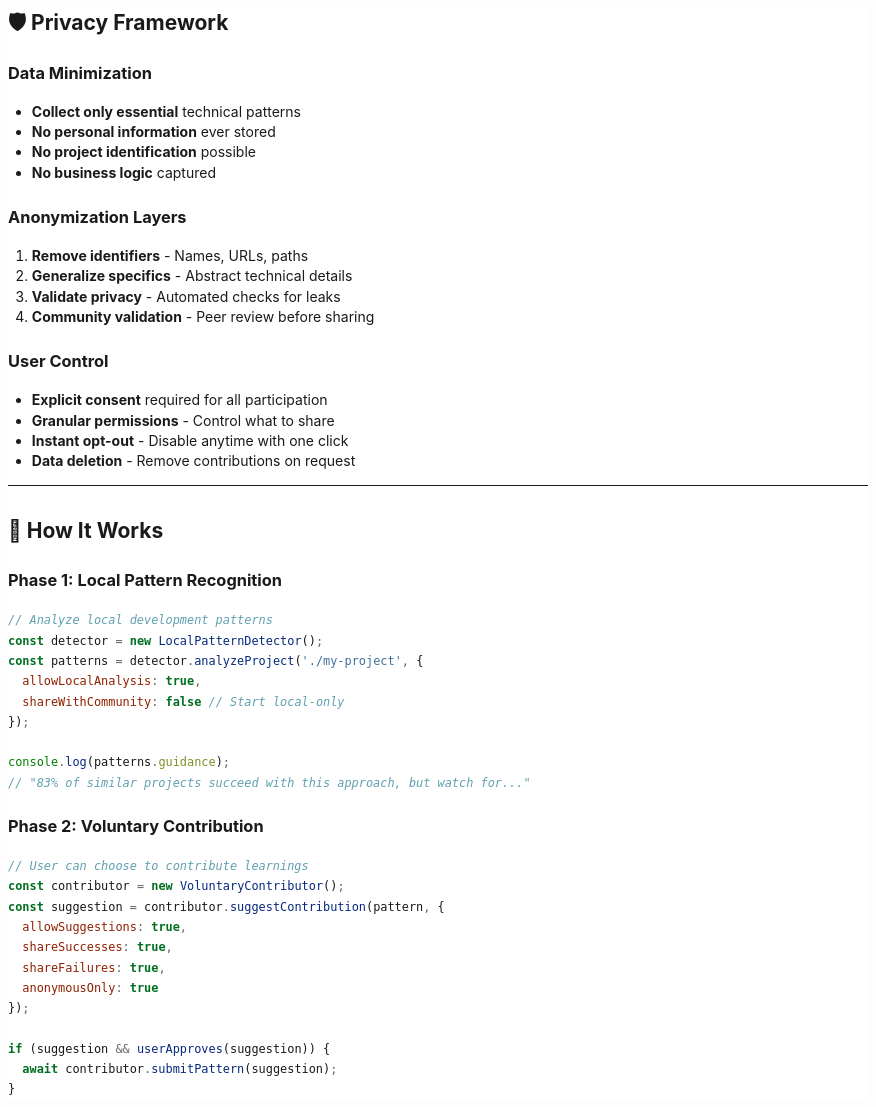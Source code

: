 
## 🛡️ Privacy Framework

### **Data Minimization**
- **Collect only essential** technical patterns
- **No personal information** ever stored
- **No project identification** possible
- **No business logic** captured

### **Anonymization Layers**
1. **Remove identifiers** - Names, URLs, paths
2. **Generalize specifics** - Abstract technical details
3. **Validate privacy** - Automated checks for leaks
4. **Community validation** - Peer review before sharing

### **User Control**
- **Explicit consent** required for all participation
- **Granular permissions** - Control what to share
- **Instant opt-out** - Disable anytime with one click
- **Data deletion** - Remove contributions on request

---

## 🔄 How It Works

### **Phase 1: Local Pattern Recognition**
```javascript
// Analyze local development patterns
const detector = new LocalPatternDetector();
const patterns = detector.analyzeProject('./my-project', {
  allowLocalAnalysis: true,
  shareWithCommunity: false // Start local-only
});

console.log(patterns.guidance);
// "83% of similar projects succeed with this approach, but watch for..."
```

### **Phase 2: Voluntary Contribution**
```javascript
// User can choose to contribute learnings
const contributor = new VoluntaryContributor();
const suggestion = contributor.suggestContribution(pattern, {
  allowSuggestions: true,
  shareSuccesses: true,
  shareFailures: true,
  anonymousOnly: true
});

if (suggestion && userApproves(suggestion)) {
  await contributor.submitPattern(suggestion);
}
```
